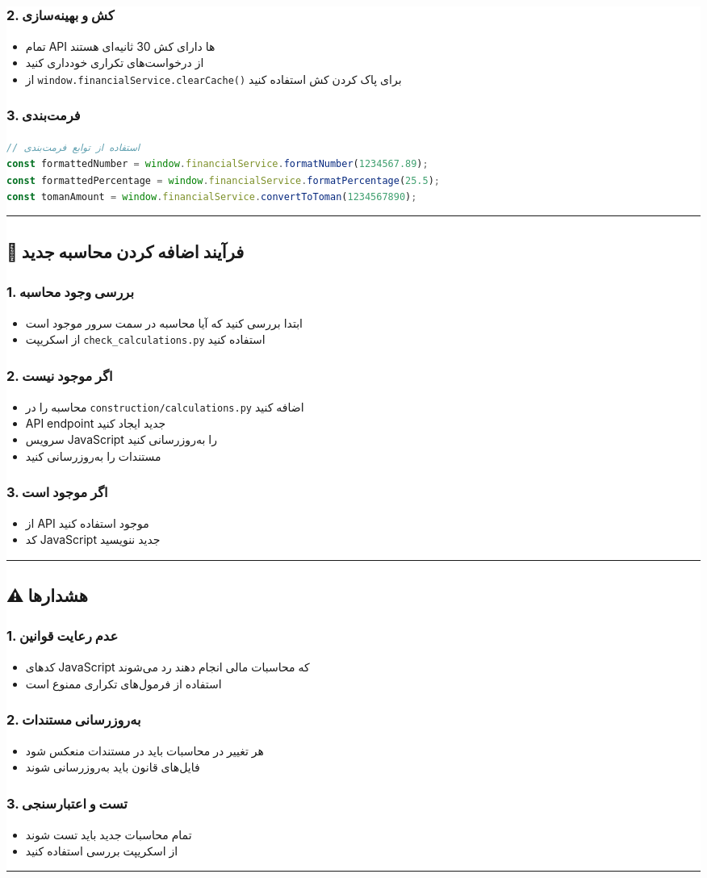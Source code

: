 ### 2. **کش و بهینه‌سازی**
- تمام API ها دارای کش 30 ثانیه‌ای هستند
- از درخواست‌های تکراری خودداری کنید
- از `window.financialService.clearCache()` برای پاک کردن کش استفاده کنید

### 3. **فرمت‌بندی**
```javascript
// استفاده از توابع فرمت‌بندی
const formattedNumber = window.financialService.formatNumber(1234567.89);
const formattedPercentage = window.financialService.formatPercentage(25.5);
const tomanAmount = window.financialService.convertToToman(1234567890);
```

---

## 🔄 **فرآیند اضافه کردن محاسبه جدید**

### 1. **بررسی وجود محاسبه**
- ابتدا بررسی کنید که آیا محاسبه در سمت سرور موجود است
- از اسکریپت `check_calculations.py` استفاده کنید

### 2. **اگر موجود نیست**
- محاسبه را در `construction/calculations.py` اضافه کنید
- API endpoint جدید ایجاد کنید
- سرویس JavaScript را به‌روزرسانی کنید
- مستندات را به‌روزرسانی کنید

### 3. **اگر موجود است**
- از API موجود استفاده کنید
- کد JavaScript جدید ننویسید

---

## ⚠️ **هشدارها**

### 1. **عدم رعایت قوانین**
- کدهای JavaScript که محاسبات مالی انجام دهند رد می‌شوند
- استفاده از فرمول‌های تکراری ممنوع است

### 2. **به‌روزرسانی مستندات**
- هر تغییر در محاسبات باید در مستندات منعکس شود
- فایل‌های قانون باید به‌روزرسانی شوند

### 3. **تست و اعتبارسنجی**
- تمام محاسبات جدید باید تست شوند
- از اسکریپت بررسی استفاده کنید

---
